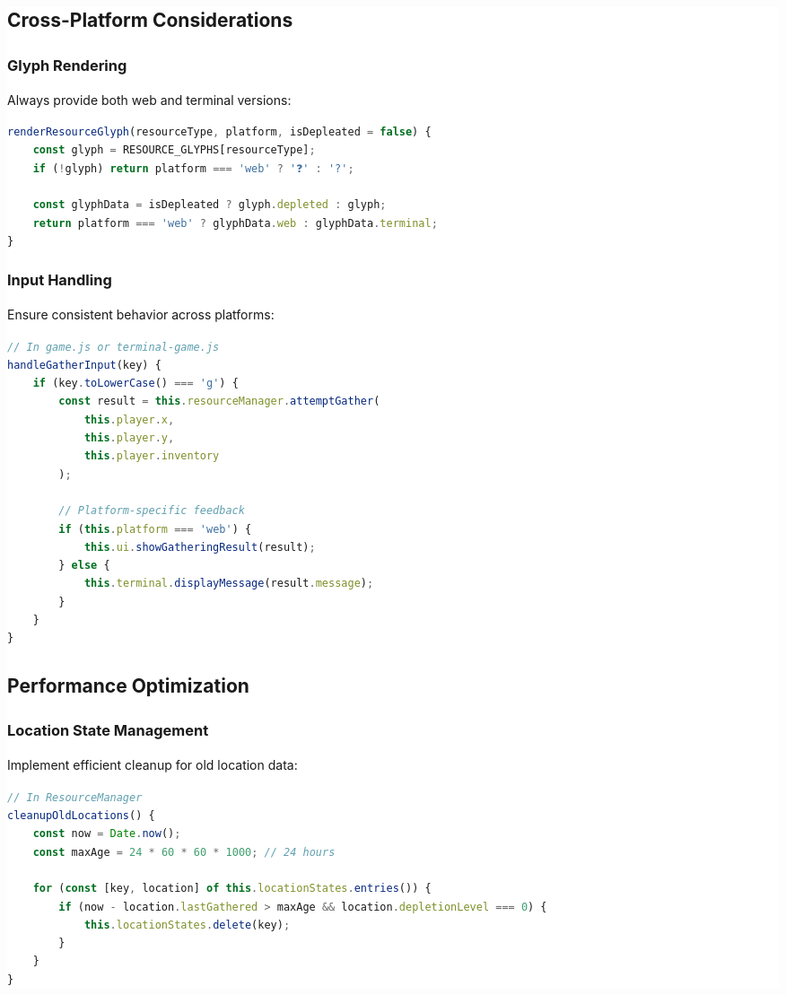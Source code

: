 ## Cross-Platform Considerations

### Glyph Rendering

Always provide both web and terminal versions:

```javascript
renderResourceGlyph(resourceType, platform, isDepleated = false) {
    const glyph = RESOURCE_GLYPHS[resourceType];
    if (!glyph) return platform === 'web' ? '❓' : '?';
    
    const glyphData = isDepleated ? glyph.depleted : glyph;
    return platform === 'web' ? glyphData.web : glyphData.terminal;
}
```

### Input Handling

Ensure consistent behavior across platforms:

```javascript
// In game.js or terminal-game.js
handleGatherInput(key) {
    if (key.toLowerCase() === 'g') {
        const result = this.resourceManager.attemptGather(
            this.player.x, 
            this.player.y, 
            this.player.inventory
        );
        
        // Platform-specific feedback
        if (this.platform === 'web') {
            this.ui.showGatheringResult(result);
        } else {
            this.terminal.displayMessage(result.message);
        }
    }
}
```

## Performance Optimization

### Location State Management

Implement efficient cleanup for old location data:

```javascript
// In ResourceManager
cleanupOldLocations() {
    const now = Date.now();
    const maxAge = 24 * 60 * 60 * 1000; // 24 hours
    
    for (const [key, location] of this.locationStates.entries()) {
        if (now - location.lastGathered > maxAge && location.depletionLevel === 0) {
            this.locationStates.delete(key);
        }
    }
}
```

